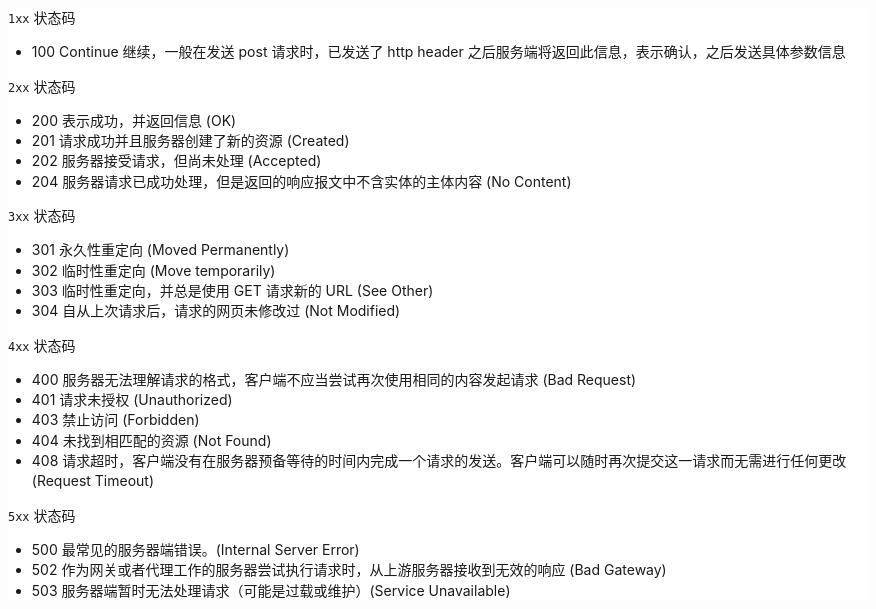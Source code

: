 `1xx` 状态码

- 100 Continue 继续，一般在发送 post 请求时，已发送了 http header 之后服务端将返回此信息，表示确认，之后发送具体参数信息

`2xx` 状态码

- 200 表示成功，并返回信息 (OK)
- 201 请求成功并且服务器创建了新的资源 (Created)
- 202 服务器接受请求，但尚未处理 (Accepted)
- 204 服务器请求已成功处理，但是返回的响应报文中不含实体的主体内容 (No Content)

`3xx` 状态码

- 301 永久性重定向 (Moved Permanently)
- 302 临时性重定向 (Move temporarily)
- 303 临时性重定向，并总是使用 GET 请求新的 URL (See Other)
- 304 自从上次请求后，请求的网页未修改过 (Not Modified)

`4xx` 状态码

- 400 服务器无法理解请求的格式，客户端不应当尝试再次使用相同的内容发起请求 (Bad Request)
- 401 请求未授权 (Unauthorized)
- 403 禁止访问 (Forbidden)
- 404 未找到相匹配的资源 (Not Found)
- 408 请求超时，客户端没有在服务器预备等待的时间内完成一个请求的发送。客户端可以随时再次提交这一请求而无需进行任何更改 (Request Timeout)

`5xx` 状态码

- 500 最常见的服务器端错误。(Internal Server Error)
- 502 作为网关或者代理工作的服务器尝试执行请求时，从上游服务器接收到无效的响应 (Bad Gateway)
- 503 服务器端暂时无法处理请求（可能是过载或维护）(Service Unavailable)
